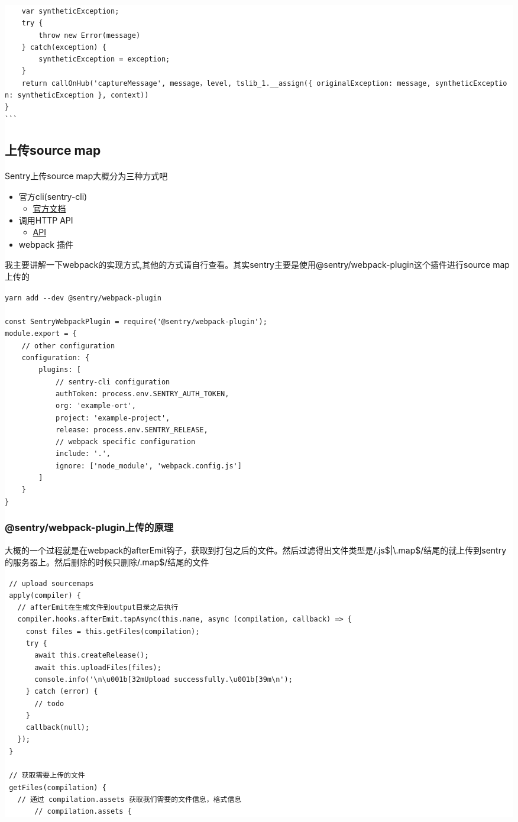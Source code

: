         var syntheticException;
        try {
            throw new Error(message)
        } catch(exception) {
            syntheticException = exception;
        }
        return callOnHub('captureMessage', message，level, tslib_1.__assign({ originalException: message, syntheticException: syntheticException }, context))
    }
    ```
## 上传source map
Sentry上传source map大概分为三种方式吧
- 官方cli(sentry-cli)
    - [官方文档](https://docs.sentry.io/platforms/javascript/sourcemaps/#webpack)
- 调用HTTP API
    - [API](https://docs.sentry.io/api/)
- webpack 插件

我主要讲解一下webpack的实现方式,其他的方式请自行查看。其实sentry主要是使用@sentry/webpack-plugin这个插件进行source map上传的
```
yarn add --dev @sentry/webpack-plugin

const SentryWebpackPlugin = require('@sentry/webpack-plugin');
module.export = {
    // other configuration
    configuration: {
        plugins: [
            // sentry-cli configuration
            authToken: process.env.SENTRY_AUTH_TOKEN,
            org: 'example-ort',
            project: 'example-project',
            release: process.env.SENTRY_RELEASE,
            // webpack specific configuration
            include: '.',
            ignore: ['node_module', 'webpack.config.js']
        ]
    }
}
```
### @sentry/webpack-plugin上传的原理
大概的一个过程就是在webpack的afterEmit钩子，获取到打包之后的文件。然后过滤得出文件类型是/\.js$|\.map$/结尾的就上传到sentry的服务器上。然后删除的时候只删除/\.map$/结尾的文件
```
 // upload sourcemaps
 apply(compiler) {
   // afterEmit在生成文件到output目录之后执行
   compiler.hooks.afterEmit.tapAsync(this.name, async (compilation, callback) => {
     const files = this.getFiles(compilation);
     try {
       await this.createRelease();
       await this.uploadFiles(files);
       console.info('\n\u001b[32mUpload successfully.\u001b[39m\n');
     } catch (error) {
       // todo
     }
     callback(null);
   });
 }

 // 获取需要上传的文件
 getFiles(compilation) {
   // 通过 compilation.assets 获取我们需要的文件信息，格式信息
       // compilation.assets {
```